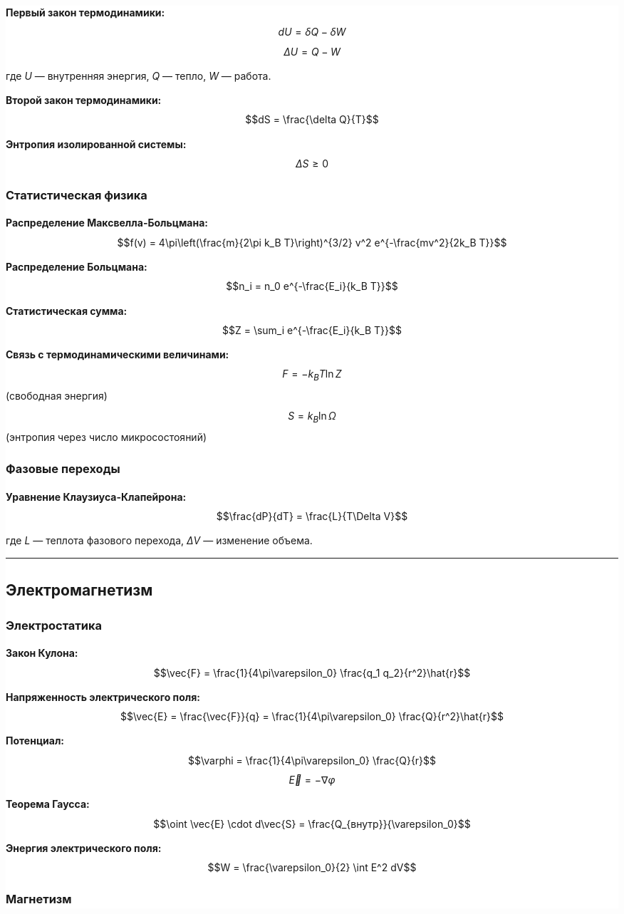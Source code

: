 **Первый закон термодинамики:**
$$dU = \delta Q - \delta W$$
$$\Delta U = Q - W$$

где $U$ — внутренняя энергия, $Q$ — тепло, $W$ — работа.

**Второй закон термодинамики:**
$$dS = \frac{\delta Q}{T}$$

**Энтропия изолированной системы:**
$$\Delta S \geq 0$$

### Статистическая физика

**Распределение Максвелла-Больцмана:**
$$f(v) = 4\pi\left(\frac{m}{2\pi k_B T}\right)^{3/2} v^2 e^{-\frac{mv^2}{2k_B T}}$$

**Распределение Больцмана:**
$$n_i = n_0 e^{-\frac{E_i}{k_B T}}$$

**Статистическая сумма:**
$$Z = \sum_i e^{-\frac{E_i}{k_B T}}$$

**Связь с термодинамическими величинами:**
$$F = -k_B T \ln Z$$ (свободная энергия)
$$S = k_B \ln \Omega$$ (энтропия через число микросостояний)

### Фазовые переходы

**Уравнение Клаузиуса-Клапейрона:**
$$\frac{dP}{dT} = \frac{L}{T\Delta V}$$

где $L$ — теплота фазового перехода, $\Delta V$ — изменение объема.

---

## Электромагнетизм

### Электростатика

**Закон Кулона:**
$$\vec{F} = \frac{1}{4\pi\varepsilon_0} \frac{q_1 q_2}{r^2}\hat{r}$$

**Напряженность электрического поля:**
$$\vec{E} = \frac{\vec{F}}{q} = \frac{1}{4\pi\varepsilon_0} \frac{Q}{r^2}\hat{r}$$

**Потенциал:**
$$\varphi = \frac{1}{4\pi\varepsilon_0} \frac{Q}{r}$$
$$\vec{E} = -\nabla \varphi$$

**Теорема Гаусса:**
$$\oint \vec{E} \cdot d\vec{S} = \frac{Q_{внутр}}{\varepsilon_0}$$

**Энергия электрического поля:**
$$W = \frac{\varepsilon_0}{2} \int E^2 dV$$

### Магнетизм
